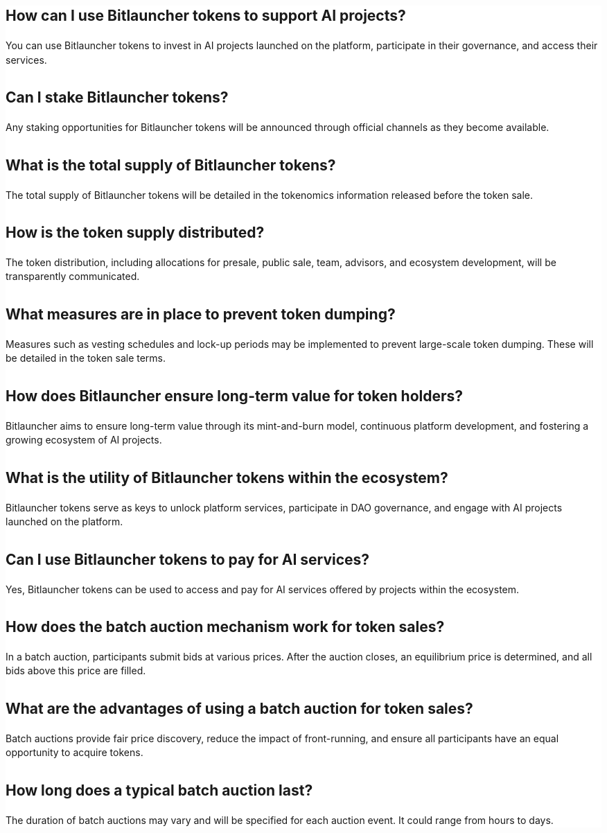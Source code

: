 ## How can I use Bitlauncher tokens to support AI projects?
You can use Bitlauncher tokens to invest in AI projects launched on the platform, participate in their governance, and access their services.

## Can I stake Bitlauncher tokens?
Any staking opportunities for Bitlauncher tokens will be announced through official channels as they become available.

## What is the total supply of Bitlauncher tokens?
The total supply of Bitlauncher tokens will be detailed in the tokenomics information released before the token sale.

## How is the token supply distributed?
The token distribution, including allocations for presale, public sale, team, advisors, and ecosystem development, will be transparently communicated.

## What measures are in place to prevent token dumping?
Measures such as vesting schedules and lock-up periods may be implemented to prevent large-scale token dumping. These will be detailed in the token sale terms.

## How does Bitlauncher ensure long-term value for token holders?
Bitlauncher aims to ensure long-term value through its mint-and-burn model, continuous platform development, and fostering a growing ecosystem of AI projects.

## What is the utility of Bitlauncher tokens within the ecosystem?
Bitlauncher tokens serve as keys to unlock platform services, participate in DAO governance, and engage with AI projects launched on the platform.

## Can I use Bitlauncher tokens to pay for AI services?
Yes, Bitlauncher tokens can be used to access and pay for AI services offered by projects within the ecosystem.

## How does the batch auction mechanism work for token sales?
In a batch auction, participants submit bids at various prices. After the auction closes, an equilibrium price is determined, and all bids above this price are filled.

## What are the advantages of using a batch auction for token sales?
Batch auctions provide fair price discovery, reduce the impact of front-running, and ensure all participants have an equal opportunity to acquire tokens.

## How long does a typical batch auction last?
The duration of batch auctions may vary and will be specified for each auction event. It could range from hours to days.
